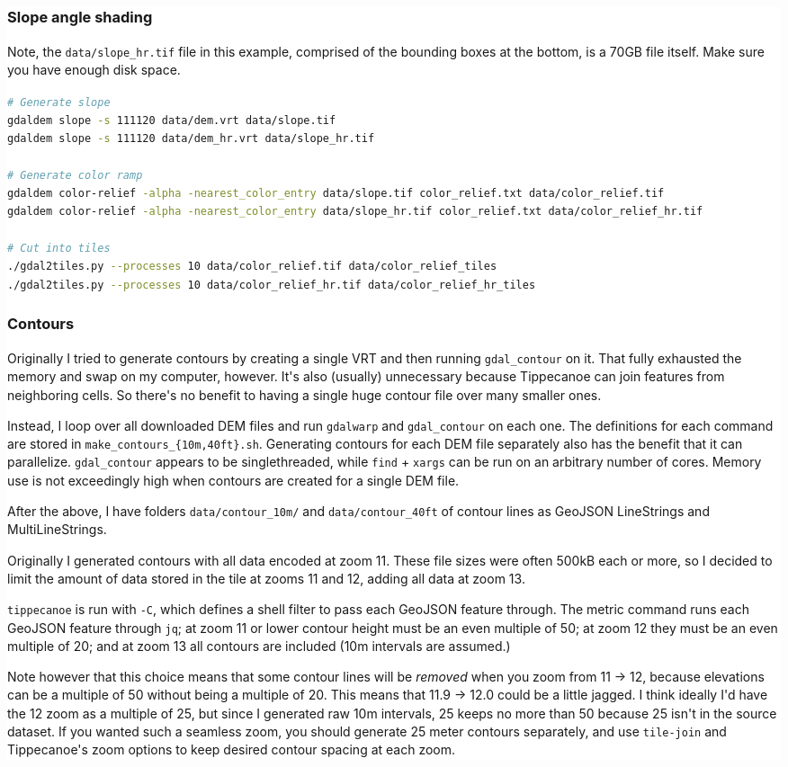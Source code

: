 ### Slope angle shading

Note, the `data/slope_hr.tif` file in this example, comprised of the bounding
boxes at the bottom, is a 70GB file itself. Make sure you have enough disk
space.

```bash
# Generate slope
gdaldem slope -s 111120 data/dem.vrt data/slope.tif
gdaldem slope -s 111120 data/dem_hr.vrt data/slope_hr.tif

# Generate color ramp
gdaldem color-relief -alpha -nearest_color_entry data/slope.tif color_relief.txt data/color_relief.tif
gdaldem color-relief -alpha -nearest_color_entry data/slope_hr.tif color_relief.txt data/color_relief_hr.tif

# Cut into tiles
./gdal2tiles.py --processes 10 data/color_relief.tif data/color_relief_tiles
./gdal2tiles.py --processes 10 data/color_relief_hr.tif data/color_relief_hr_tiles
```

### Contours

Originally I tried to generate contours by creating a single VRT and then
running `gdal_contour` on it. That fully exhausted the memory and swap on my
computer, however. It's also (usually) unnecessary because Tippecanoe can join features
from neighboring cells. So there's no benefit to having a single huge contour
file over many smaller ones.

Instead, I loop over all downloaded DEM files and run `gdalwarp` and
`gdal_contour` on each one. The definitions for each command are stored in
`make_contours_{10m,40ft}.sh`. Generating contours for each DEM file separately
also has the benefit that it can parallelize. `gdal_contour` appears to be
singlethreaded, while `find` + `xargs` can be run on an arbitrary number of
cores. Memory use is not exceedingly high when contours are created for a single
DEM file.

After the above, I have folders `data/contour_10m/` and `data/contour_40ft` of
contour lines as GeoJSON LineStrings and MultiLineStrings.

Originally I generated contours with all data encoded at zoom 11. These file
sizes were often 500kB each or more, so I decided to limit the amount of data
stored in the tile at zooms 11 and 12, adding all data at zoom 13.

`tippecanoe` is run with `-C`, which defines a shell filter to pass each GeoJSON
feature through. The metric command runs each GeoJSON feature through `jq`; at
zoom 11 or lower contour height must be an even multiple of 50; at zoom 12 they
must be an even multiple of 20; and at zoom 13 all contours are included (10m
intervals are assumed.)

Note however that this choice means that some contour lines will be _removed_
when you zoom from 11 -> 12, because elevations can be a multiple of 50 without
being a multiple of 20. This means that 11.9 -> 12.0 could be a little jagged. I
think ideally I'd have the 12 zoom as a multiple of 25, but since I generated
raw 10m intervals, 25 keeps no more than 50 because 25 isn't in the source
dataset. If you wanted such a seamless zoom, you should generate 25 meter
contours separately, and use `tile-join` and Tippecanoe's zoom options to keep
desired contour spacing at each zoom.
